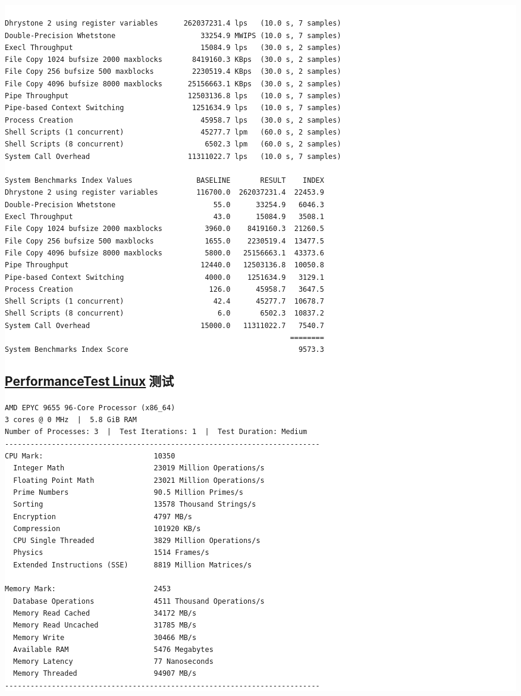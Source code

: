 ```shell

Dhrystone 2 using register variables      262037231.4 lps   (10.0 s, 7 samples)
Double-Precision Whetstone                    33254.9 MWIPS (10.0 s, 7 samples)
Execl Throughput                              15084.9 lps   (30.0 s, 2 samples)
File Copy 1024 bufsize 2000 maxblocks       8419160.3 KBps  (30.0 s, 2 samples)
File Copy 256 bufsize 500 maxblocks         2230519.4 KBps  (30.0 s, 2 samples)
File Copy 4096 bufsize 8000 maxblocks      25156663.1 KBps  (30.0 s, 2 samples)
Pipe Throughput                            12503136.8 lps   (10.0 s, 7 samples)
Pipe-based Context Switching                1251634.9 lps   (10.0 s, 7 samples)
Process Creation                              45958.7 lps   (30.0 s, 2 samples)
Shell Scripts (1 concurrent)                  45277.7 lpm   (60.0 s, 2 samples)
Shell Scripts (8 concurrent)                   6502.3 lpm   (60.0 s, 2 samples)
System Call Overhead                       11311022.7 lps   (10.0 s, 7 samples)

System Benchmarks Index Values               BASELINE       RESULT    INDEX
Dhrystone 2 using register variables         116700.0  262037231.4  22453.9
Double-Precision Whetstone                       55.0      33254.9   6046.3
Execl Throughput                                 43.0      15084.9   3508.1
File Copy 1024 bufsize 2000 maxblocks          3960.0    8419160.3  21260.5
File Copy 256 bufsize 500 maxblocks            1655.0    2230519.4  13477.5
File Copy 4096 bufsize 8000 maxblocks          5800.0   25156663.1  43373.6
Pipe Throughput                               12440.0   12503136.8  10050.8
Pipe-based Context Switching                   4000.0    1251634.9   3129.1
Process Creation                                126.0      45958.7   3647.5
Shell Scripts (1 concurrent)                     42.4      45277.7  10678.7
Shell Scripts (8 concurrent)                      6.0       6502.3  10837.2
System Call Overhead                          15000.0   11311022.7   7540.7
                                                                   ========
System Benchmarks Index Score                                        9573.3
```

## [PerformanceTest Linux](https://www.passmark.com/products/pt_linux/download.php) 测试

```shell
AMD EPYC 9655 96-Core Processor (x86_64)
3 cores @ 0 MHz  |  5.8 GiB RAM
Number of Processes: 3  |  Test Iterations: 1  |  Test Duration: Medium
--------------------------------------------------------------------------
CPU Mark:                          10350
  Integer Math                     23019 Million Operations/s
  Floating Point Math              23021 Million Operations/s
  Prime Numbers                    90.5 Million Primes/s
  Sorting                          13578 Thousand Strings/s
  Encryption                       4797 MB/s
  Compression                      101920 KB/s
  CPU Single Threaded              3829 Million Operations/s
  Physics                          1514 Frames/s
  Extended Instructions (SSE)      8819 Million Matrices/s

Memory Mark:                       2453
  Database Operations              4511 Thousand Operations/s
  Memory Read Cached               34172 MB/s
  Memory Read Uncached             31785 MB/s
  Memory Write                     30466 MB/s
  Available RAM                    5476 Megabytes
  Memory Latency                   77 Nanoseconds
  Memory Threaded                  94907 MB/s
--------------------------------------------------------------------------
```
